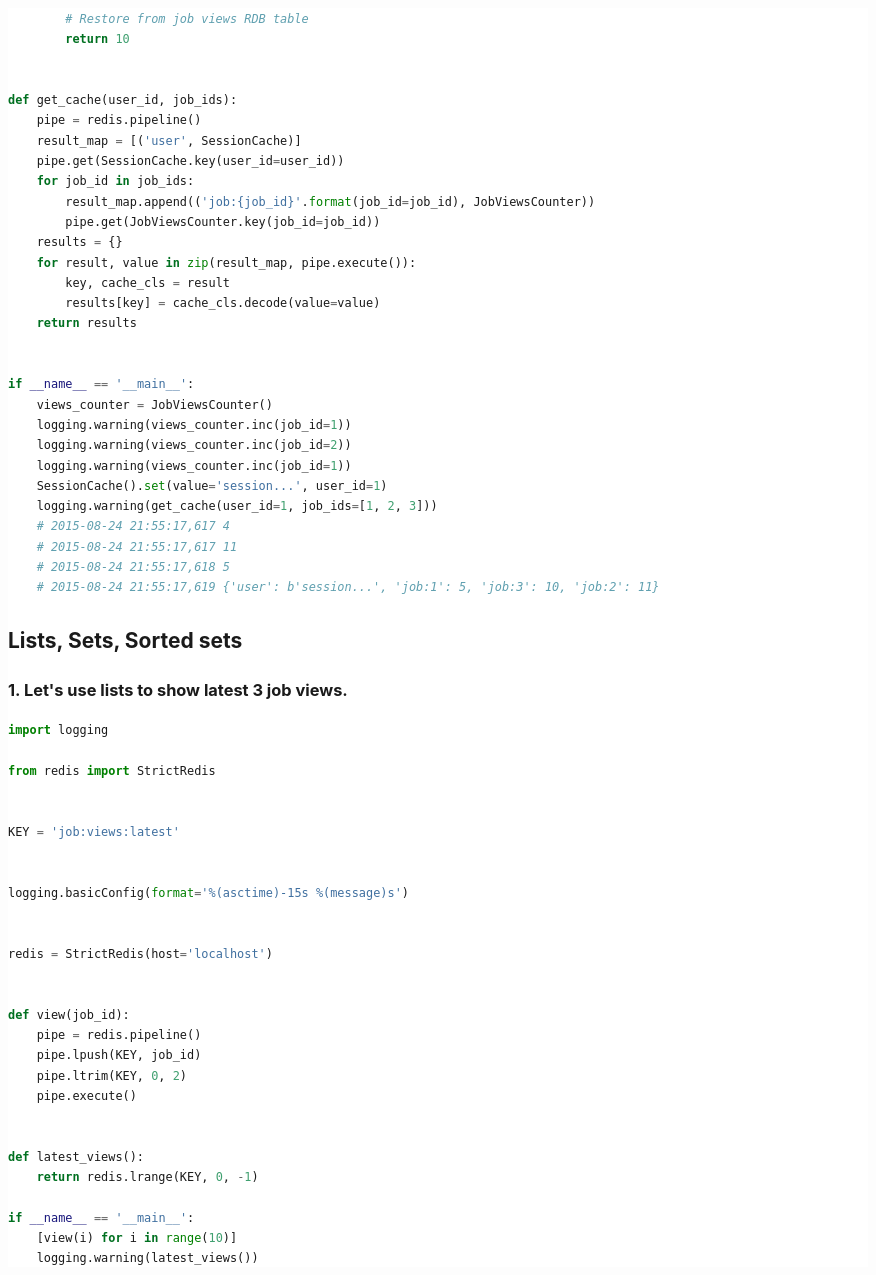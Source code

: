 ```python
        # Restore from job views RDB table
        return 10


def get_cache(user_id, job_ids):
    pipe = redis.pipeline()
    result_map = [('user', SessionCache)]
    pipe.get(SessionCache.key(user_id=user_id))
    for job_id in job_ids:
        result_map.append(('job:{job_id}'.format(job_id=job_id), JobViewsCounter))
        pipe.get(JobViewsCounter.key(job_id=job_id))
    results = {}
    for result, value in zip(result_map, pipe.execute()):
        key, cache_cls = result
        results[key] = cache_cls.decode(value=value)
    return results


if __name__ == '__main__':
    views_counter = JobViewsCounter()
    logging.warning(views_counter.inc(job_id=1))
    logging.warning(views_counter.inc(job_id=2))
    logging.warning(views_counter.inc(job_id=1))
    SessionCache().set(value='session...', user_id=1)
    logging.warning(get_cache(user_id=1, job_ids=[1, 2, 3]))
    # 2015-08-24 21:55:17,617 4
    # 2015-08-24 21:55:17,617 11
    # 2015-08-24 21:55:17,618 5
    # 2015-08-24 21:55:17,619 {'user': b'session...', 'job:1': 5, 'job:3': 10, 'job:2': 11}
```

## Lists, Sets, Sorted sets

### 1. Let's use lists to show latest 3 job views.

```python
import logging

from redis import StrictRedis


KEY = 'job:views:latest'


logging.basicConfig(format='%(asctime)-15s %(message)s')


redis = StrictRedis(host='localhost')


def view(job_id):
    pipe = redis.pipeline()
    pipe.lpush(KEY, job_id)
    pipe.ltrim(KEY, 0, 2)
    pipe.execute()


def latest_views():
    return redis.lrange(KEY, 0, -1)

if __name__ == '__main__':
    [view(i) for i in range(10)]
    logging.warning(latest_views())
```